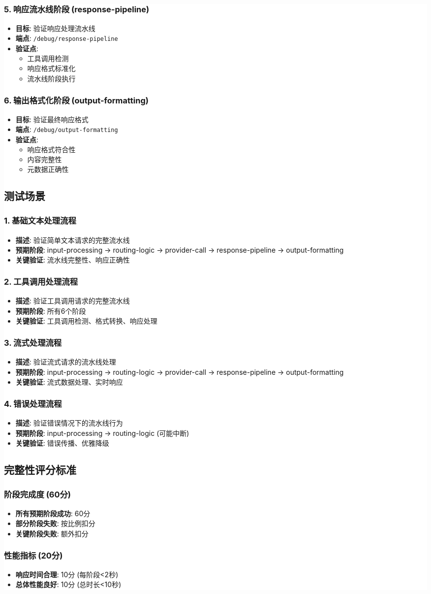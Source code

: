 ### 5. 响应流水线阶段 (response-pipeline)
- **目标**: 验证响应处理流水线
- **端点**: `/debug/response-pipeline`
- **验证点**:
  - 工具调用检测
  - 响应格式标准化
  - 流水线阶段执行

### 6. 输出格式化阶段 (output-formatting)
- **目标**: 验证最终响应格式
- **端点**: `/debug/output-formatting`
- **验证点**:
  - 响应格式符合性
  - 内容完整性
  - 元数据正确性

## 测试场景

### 1. 基础文本处理流程
- **描述**: 验证简单文本请求的完整流水线
- **预期阶段**: input-processing → routing-logic → provider-call → response-pipeline → output-formatting
- **关键验证**: 流水线完整性、响应正确性

### 2. 工具调用处理流程
- **描述**: 验证工具调用请求的完整流水线
- **预期阶段**: 所有6个阶段
- **关键验证**: 工具调用检测、格式转换、响应处理

### 3. 流式处理流程
- **描述**: 验证流式请求的流水线处理
- **预期阶段**: input-processing → routing-logic → provider-call → response-pipeline → output-formatting
- **关键验证**: 流式数据处理、实时响应

### 4. 错误处理流程
- **描述**: 验证错误情况下的流水线行为
- **预期阶段**: input-processing → routing-logic (可能中断)
- **关键验证**: 错误传播、优雅降级

## 完整性评分标准

### 阶段完成度 (60分)
- **所有预期阶段成功**: 60分
- **部分阶段失败**: 按比例扣分
- **关键阶段失败**: 额外扣分

### 性能指标 (20分)
- **响应时间合理**: 10分 (每阶段<2秒)
- **总体性能良好**: 10分 (总时长<10秒)
